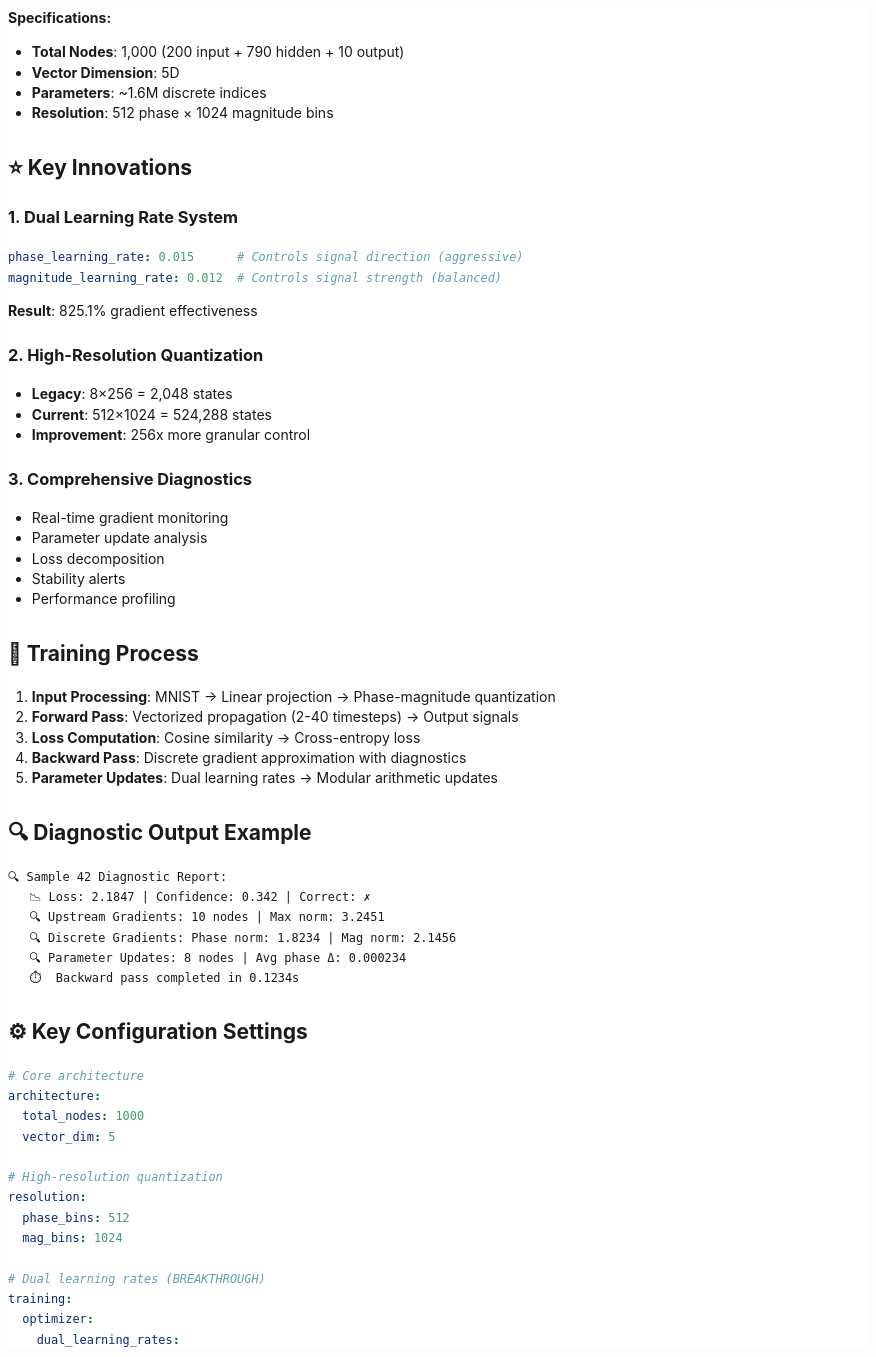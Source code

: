 **Specifications:**
- **Total Nodes**: 1,000 (200 input + 790 hidden + 10 output)
- **Vector Dimension**: 5D
- **Parameters**: ~1.6M discrete indices
- **Resolution**: 512 phase × 1024 magnitude bins

## ⭐ Key Innovations

### 1. Dual Learning Rate System
```yaml
phase_learning_rate: 0.015      # Controls signal direction (aggressive)
magnitude_learning_rate: 0.012  # Controls signal strength (balanced)
```
**Result**: 825.1% gradient effectiveness

### 2. High-Resolution Quantization
- **Legacy**: 8×256 = 2,048 states
- **Current**: 512×1024 = 524,288 states
- **Improvement**: 256x more granular control

### 3. Comprehensive Diagnostics
- Real-time gradient monitoring
- Parameter update analysis
- Loss decomposition
- Stability alerts
- Performance profiling

## 🔄 Training Process

1. **Input Processing**: MNIST → Linear projection → Phase-magnitude quantization
2. **Forward Pass**: Vectorized propagation (2-40 timesteps) → Output signals
3. **Loss Computation**: Cosine similarity → Cross-entropy loss
4. **Backward Pass**: Discrete gradient approximation with diagnostics
5. **Parameter Updates**: Dual learning rates → Modular arithmetic updates

## 🔍 Diagnostic Output Example

```
🔍 Sample 42 Diagnostic Report:
   📉 Loss: 2.1847 | Confidence: 0.342 | Correct: ✗
   🔍 Upstream Gradients: 10 nodes | Max norm: 3.2451
   🔍 Discrete Gradients: Phase norm: 1.8234 | Mag norm: 2.1456
   🔍 Parameter Updates: 8 nodes | Avg phase Δ: 0.000234
   ⏱️  Backward pass completed in 0.1234s
```

## ⚙️ Key Configuration Settings

```yaml
# Core architecture
architecture:
  total_nodes: 1000
  vector_dim: 5

# High-resolution quantization
resolution:
  phase_bins: 512
  mag_bins: 1024

# Dual learning rates (BREAKTHROUGH)
training:
  optimizer:
    dual_learning_rates:
```